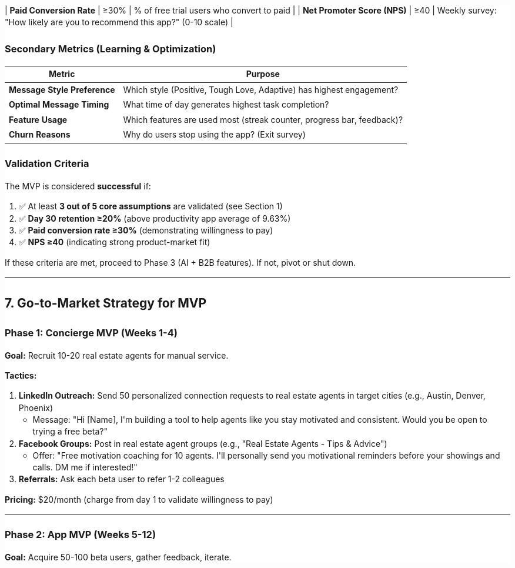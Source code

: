 | **Paid Conversion Rate** | ≥30% | % of free trial users who convert to paid |
| **Net Promoter Score (NPS)** | ≥40 | Weekly survey: "How likely are you to recommend this app?" (0-10 scale) |

### Secondary Metrics (Learning & Optimization)

| Metric | Purpose |
|---|---|
| **Message Style Preference** | Which style (Positive, Tough Love, Adaptive) has highest engagement? |
| **Optimal Message Timing** | What time of day generates highest task completion? |
| **Feature Usage** | Which features are used most (streak counter, progress bar, feedback)? |
| **Churn Reasons** | Why do users stop using the app? (Exit survey) |

### Validation Criteria

The MVP is considered **successful** if:
1. ✅ At least **3 out of 5 core assumptions** are validated (see Section 1)
2. ✅ **Day 30 retention ≥20%** (above productivity app average of 9.63%)
3. ✅ **Paid conversion rate ≥30%** (demonstrating willingness to pay)
4. ✅ **NPS ≥40** (indicating strong product-market fit)

If these criteria are met, proceed to Phase 3 (AI + B2B features). If not, pivot or shut down.

---

## 7. Go-to-Market Strategy for MVP

### Phase 1: Concierge MVP (Weeks 1-4)

**Goal:** Recruit 10-20 real estate agents for manual service.

**Tactics:**
1. **LinkedIn Outreach:** Send 50 personalized connection requests to real estate agents in target cities (e.g., Austin, Denver, Phoenix)
   - Message: "Hi [Name], I'm building a tool to help agents like you stay motivated and consistent. Would you be open to trying a free beta?"
2. **Facebook Groups:** Post in real estate agent groups (e.g., "Real Estate Agents - Tips & Advice")
   - Offer: "Free motivation coaching for 10 agents. I'll personally send you motivational reminders before your showings and calls. DM me if interested!"
3. **Referrals:** Ask each beta user to refer 1-2 colleagues

**Pricing:** $20/month (charge from day 1 to validate willingness to pay)

---

### Phase 2: App MVP (Weeks 5-12)

**Goal:** Acquire 50-100 beta users, gather feedback, iterate.
